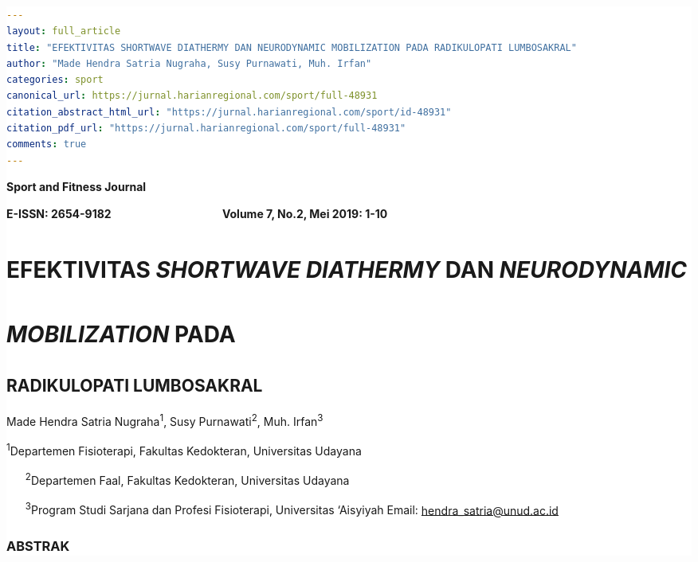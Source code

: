 ```yaml
---
layout: full_article
title: "EFEKTIVITAS SHORTWAVE DIATHERMY DAN NEURODYNAMIC MOBILIZATION PADA RADIKULOPATI LUMBOSAKRAL"
author: "Made Hendra Satria Nugraha, Susy Purnawati, Muh. Irfan"
categories: sport
canonical_url: https://jurnal.harianregional.com/sport/full-48931 
citation_abstract_html_url: "https://jurnal.harianregional.com/sport/id-48931"
citation_pdf_url: "https://jurnal.harianregional.com/sport/full-48931"  
comments: true
---
```


<p><span class="font0" style="font-weight:bold;">Sport and Fitness Journal</span></p>
<p><span class="font0" style="font-weight:bold;">E-ISSN: 2654-9182 &nbsp;&nbsp;&nbsp;&nbsp;&nbsp;&nbsp;&nbsp;&nbsp;&nbsp;&nbsp;&nbsp;&nbsp;&nbsp;&nbsp;&nbsp;&nbsp;&nbsp;&nbsp;&nbsp;&nbsp;&nbsp;&nbsp;&nbsp;&nbsp;&nbsp;&nbsp;&nbsp;&nbsp;&nbsp;&nbsp;&nbsp;&nbsp;&nbsp;&nbsp;&nbsp;&nbsp;&nbsp;&nbsp;&nbsp;&nbsp;&nbsp;Volume 7, No.2, Mei 2019: 1-10</span></p><a name="caption1"></a>
<h1><a name="bookmark0"></a><span class="font3" style="font-weight:bold;"><a name="bookmark1"></a>EFEKTIVITAS </span><span class="font3" style="font-weight:bold;font-style:italic;">SHORTWAVE DIATHERMY</span><span class="font3" style="font-weight:bold;"> DAN </span><span class="font3" style="font-weight:bold;font-style:italic;">NEURODYNAMIC</span><br><br><span class="font3" style="font-weight:bold;font-style:italic;"><a name="bookmark2"></a>MOBILIZATION</span><span class="font3" style="font-weight:bold;"> PADA</span></h1>
<h2><a name="bookmark3"></a><span class="font3" style="font-weight:bold;"><a name="bookmark4"></a>RADIKULOPATI LUMBOSAKRAL</span></h2>
<p><span class="font2">Made Hendra Satria Nugraha<sup>1</sup>, Susy Purnawati<sup>2</sup>, Muh. Irfan<sup>3</sup></span></p>
<p><span class="font2"><sup>1</sup>Departemen Fisioterapi, Fakultas Kedokteran, Universitas Udayana</span></p>
<ul style="list-style:none;"><li>
<p><span class="font2"><sup>2</sup>Departemen Faal, Fakultas Kedokteran, Universitas Udayana</span></p></li>
<li>
<p><span class="font2"><sup>3</sup>Program Studi Sarjana dan Profesi Fisioterapi, Universitas ‘Aisyiyah Email: </span><a href="mailto:hendra_satria@unud.ac.id"><span class="font2">hendra_satria@unud.ac.id</span></a></p></li></ul>
<h3><a name="bookmark5"></a><span class="font2" style="font-weight:bold;"><a name="bookmark6"></a>ABSTRAK</span></h3>